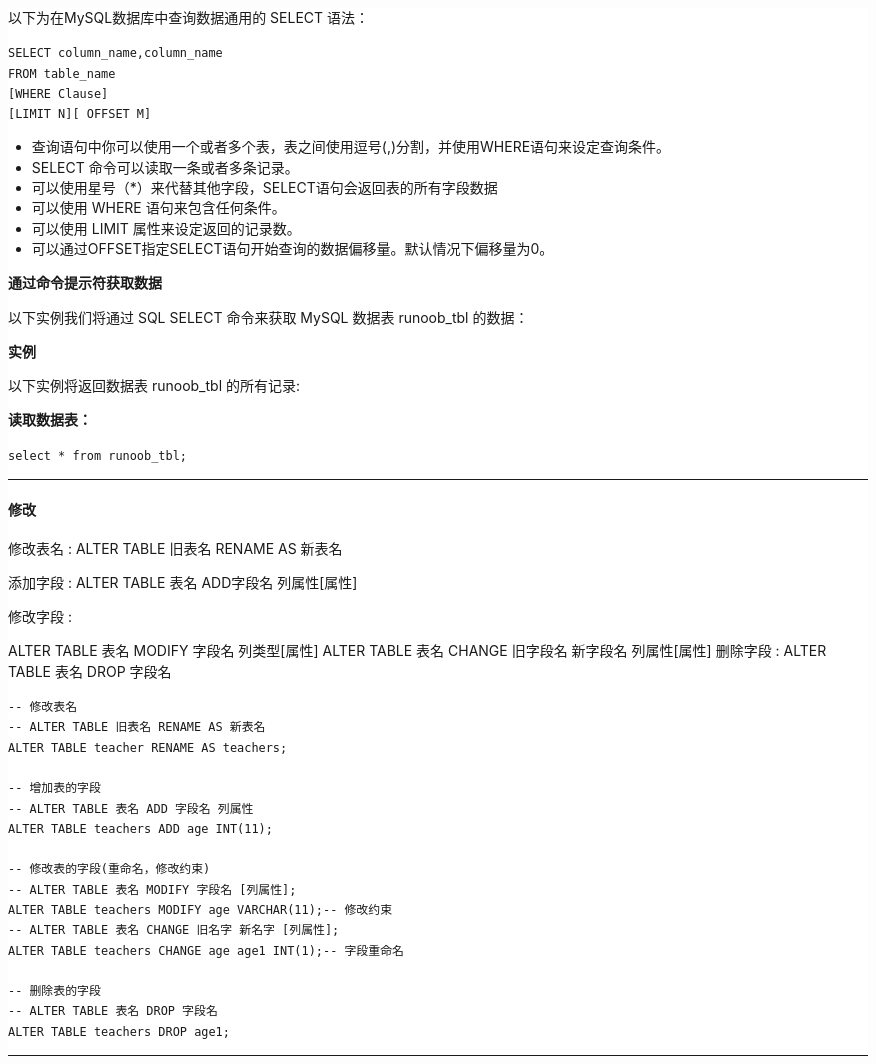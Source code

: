 以下为在MySQL数据库中查询数据通用的 SELECT 语法：

```mysql
SELECT column_name,column_name
FROM table_name
[WHERE Clause]
[LIMIT N][ OFFSET M]
```

+ 查询语句中你可以使用一个或者多个表，表之间使用逗号(,)分割，并使用WHERE语句来设定查询条件。
+ SELECT 命令可以读取一条或者多条记录。
+ 可以使用星号（*）来代替其他字段，SELECT语句会返回表的所有字段数据
+ 可以使用 WHERE 语句来包含任何条件。
+ 可以使用 LIMIT 属性来设定返回的记录数。
+ 可以通过OFFSET指定SELECT语句开始查询的数据偏移量。默认情况下偏移量为0。

**通过命令提示符获取数据**

以下实例我们将通过 SQL SELECT 命令来获取 MySQL 数据表 runoob_tbl 的数据：

**实例**

以下实例将返回数据表 runoob_tbl 的所有记录:

**读取数据表：**

~~~ mysql
select * from runoob_tbl;
~~~

---

#### 修改

修改表名 : ALTER TABLE 旧表名 RENAME AS 新表名

添加字段 : ALTER TABLE 表名 ADD字段名 列属性[属性]

修改字段 :

ALTER TABLE 表名 MODIFY 字段名 列类型[属性]
ALTER TABLE 表名 CHANGE 旧字段名 新字段名 列属性[属性]
删除字段 : ALTER TABLE 表名 DROP 字段名

~~~mysql
-- 修改表名
-- ALTER TABLE 旧表名 RENAME AS 新表名
ALTER TABLE teacher RENAME AS teachers;

-- 增加表的字段
-- ALTER TABLE 表名 ADD 字段名 列属性
ALTER TABLE teachers ADD age INT(11);

-- 修改表的字段(重命名，修改约束)
-- ALTER TABLE 表名 MODIFY 字段名 [列属性];
ALTER TABLE teachers MODIFY age VARCHAR(11);-- 修改约束
-- ALTER TABLE 表名 CHANGE 旧名字 新名字 [列属性];
ALTER TABLE teachers CHANGE age age1 INT(1);-- 字段重命名

-- 删除表的字段
-- ALTER TABLE 表名 DROP 字段名
ALTER TABLE teachers DROP age1;

~~~

---